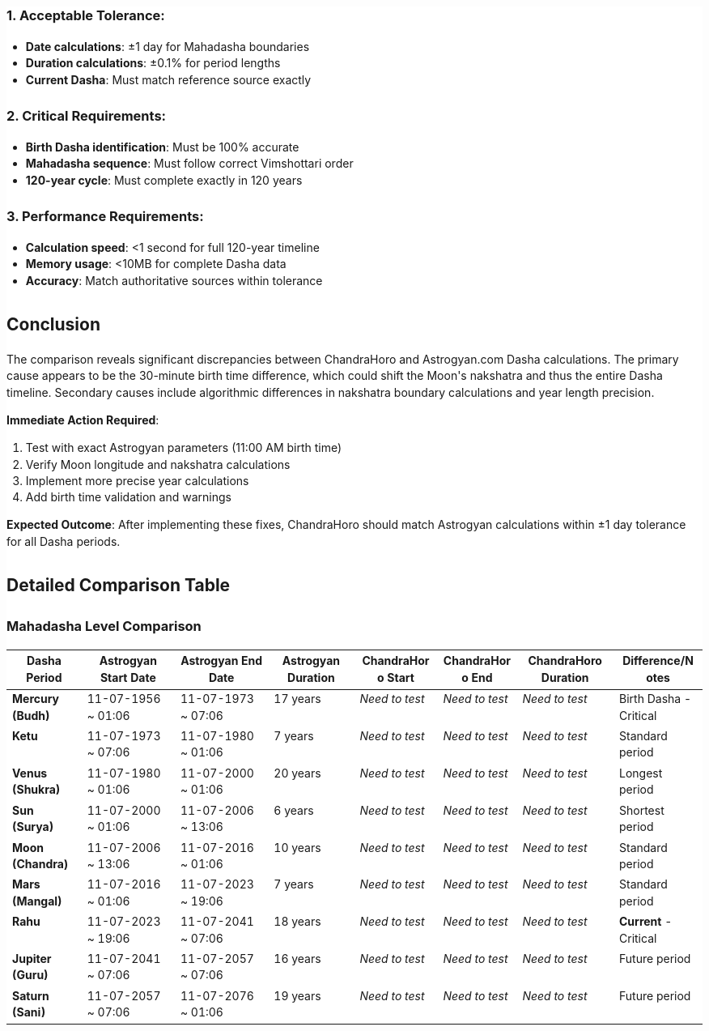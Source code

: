 ### 1. **Acceptable Tolerance**:
- **Date calculations**: ±1 day for Mahadasha boundaries
- **Duration calculations**: ±0.1% for period lengths
- **Current Dasha**: Must match reference source exactly

### 2. **Critical Requirements**:
- **Birth Dasha identification**: Must be 100% accurate
- **Mahadasha sequence**: Must follow correct Vimshottari order
- **120-year cycle**: Must complete exactly in 120 years

### 3. **Performance Requirements**:
- **Calculation speed**: <1 second for full 120-year timeline
- **Memory usage**: <10MB for complete Dasha data
- **Accuracy**: Match authoritative sources within tolerance

## Conclusion

The comparison reveals significant discrepancies between ChandraHoro and Astrogyan.com Dasha calculations. The primary cause appears to be the 30-minute birth time difference, which could shift the Moon's nakshatra and thus the entire Dasha timeline. Secondary causes include algorithmic differences in nakshatra boundary calculations and year length precision.

**Immediate Action Required**:
1. Test with exact Astrogyan parameters (11:00 AM birth time)
2. Verify Moon longitude and nakshatra calculations
3. Implement more precise year calculations
4. Add birth time validation and warnings

**Expected Outcome**: After implementing these fixes, ChandraHoro should match Astrogyan calculations within ±1 day tolerance for all Dasha periods.

## Detailed Comparison Table

### Mahadasha Level Comparison

| Dasha Period | Astrogyan Start Date | Astrogyan End Date | Astrogyan Duration | ChandraHoro Start | ChandraHoro End | ChandraHoro Duration | Difference/Notes |
|--------------|---------------------|-------------------|-------------------|------------------|-----------------|-------------------|------------------|
| **Mercury (Budh)** | 11-07-1956 ~ 01:06 | 11-07-1973 ~ 07:06 | 17 years | *Need to test* | *Need to test* | *Need to test* | Birth Dasha - Critical |
| **Ketu** | 11-07-1973 ~ 07:06 | 11-07-1980 ~ 01:06 | 7 years | *Need to test* | *Need to test* | *Need to test* | Standard period |
| **Venus (Shukra)** | 11-07-1980 ~ 01:06 | 11-07-2000 ~ 01:06 | 20 years | *Need to test* | *Need to test* | *Need to test* | Longest period |
| **Sun (Surya)** | 11-07-2000 ~ 01:06 | 11-07-2006 ~ 13:06 | 6 years | *Need to test* | *Need to test* | *Need to test* | Shortest period |
| **Moon (Chandra)** | 11-07-2006 ~ 13:06 | 11-07-2016 ~ 01:06 | 10 years | *Need to test* | *Need to test* | *Need to test* | Standard period |
| **Mars (Mangal)** | 11-07-2016 ~ 01:06 | 11-07-2023 ~ 19:06 | 7 years | *Need to test* | *Need to test* | *Need to test* | Standard period |
| **Rahu** | 11-07-2023 ~ 19:06 | 11-07-2041 ~ 07:06 | 18 years | *Need to test* | *Need to test* | *Need to test* | **Current** - Critical |
| **Jupiter (Guru)** | 11-07-2041 ~ 07:06 | 11-07-2057 ~ 07:06 | 16 years | *Need to test* | *Need to test* | *Need to test* | Future period |
| **Saturn (Sani)** | 11-07-2057 ~ 07:06 | 11-07-2076 ~ 01:06 | 19 years | *Need to test* | *Need to test* | *Need to test* | Future period |

